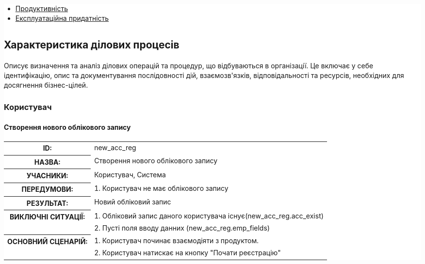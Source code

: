 - [Продуктивність](#продуктивність)
- [Експлуатаційна придатність](#експлуатаціина-придатність)




## Характеристика ділових процесів

Описує визначення та аналіз ділових операцій та процедур, що відбуваються в організації. Це включає у себе ідентифікацію, опис та документування послідовності дій, взаємозв'язків, відповідальності та ресурсів, необхідних для досягнення бізнес-цілей. 

### Користувач

#### Створення нового облікового запису
<table>
 <tr>
   <th>ID:</th>
   <td>new_acc_reg</td>
 </tr>

 <tr>
  <th>НАЗВА:</th>
  <td>Створення нового облікового запису</td>
 </tr>

 <tr>
  <th>УЧАСНИКИ:</th>
  <td>Користувач, Система</td>
 </tr>

 <tr>
  <th>ПЕРЕДУМОВИ:</th>
  <td>1. Користувач не має облікового запису</td>
 </tr>

 <tr>
  <th>РЕЗУЛЬТАТ:</th>
  <td>Новий обліковий запис</td>
 </tr>

 <tr>
  <th rowspan="2">ВИКЛЮЧНІ СИТУАЦІЇ:</th>
  <td>1. Обліковий запис даного користувача існує(new_acc_reg.acc_exist)</td>
 </tr>
 <tr>
   <td>2. Пусті поля вводу данних (new_acc_reg.emp_fields)</td>
 </tr>

 <tr>
  <th rowspan="7">ОСНОВНИЙ СЦЕНАРІЙ:</th> 
   <td>1. Користувач починає взаємодіяти з продуктом.</td>
 </tr>

 <tr>
   <td>2. Користувач натискає на кнопку "Почати реєстрацію"</td>
 </tr>
